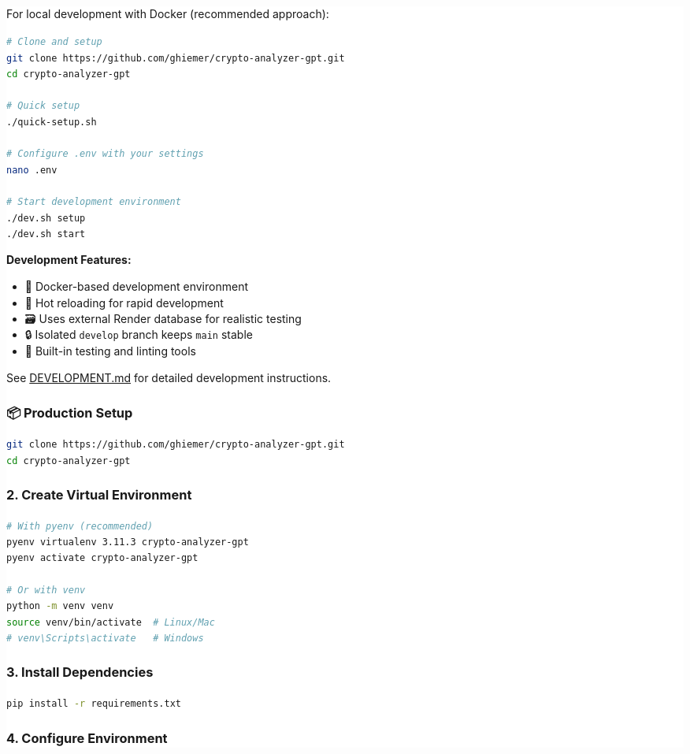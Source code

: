 For local development with Docker (recommended approach):

```bash
# Clone and setup
git clone https://github.com/ghiemer/crypto-analyzer-gpt.git
cd crypto-analyzer-gpt

# Quick setup
./quick-setup.sh

# Configure .env with your settings
nano .env

# Start development environment
./dev.sh setup
./dev.sh start
```

**Development Features:**
- 🐳 Docker-based development environment
- 🔄 Hot reloading for rapid development
- 🗃️ Uses external Render database for realistic testing
- 🔒 Isolated `develop` branch keeps `main` stable
- 🧪 Built-in testing and linting tools

See [DEVELOPMENT.md](DEVELOPMENT.md) for detailed development instructions.

### 📦 Production Setup

```bash
git clone https://github.com/ghiemer/crypto-analyzer-gpt.git
cd crypto-analyzer-gpt
```

### 2. Create Virtual Environment

```bash
# With pyenv (recommended)
pyenv virtualenv 3.11.3 crypto-analyzer-gpt
pyenv activate crypto-analyzer-gpt

# Or with venv
python -m venv venv
source venv/bin/activate  # Linux/Mac
# venv\Scripts\activate   # Windows
```

### 3. Install Dependencies

```bash
pip install -r requirements.txt
```

### 4. Configure Environment
